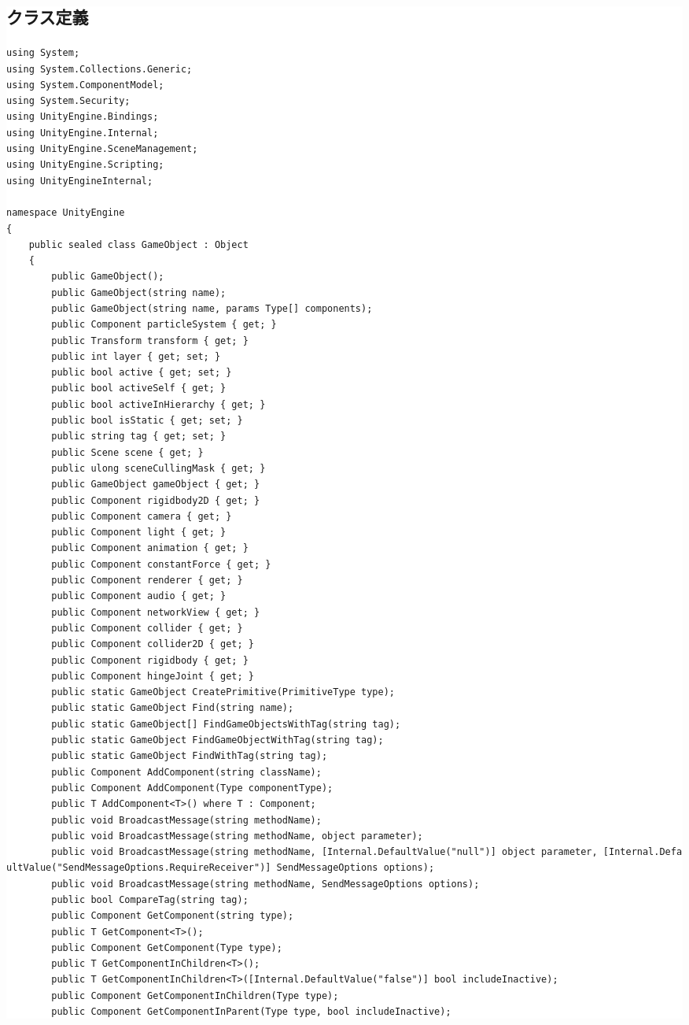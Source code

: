 ## クラス定義
```CSharp
using System;
using System.Collections.Generic;
using System.ComponentModel;
using System.Security;
using UnityEngine.Bindings;
using UnityEngine.Internal;
using UnityEngine.SceneManagement;
using UnityEngine.Scripting;
using UnityEngineInternal;

namespace UnityEngine
{
    public sealed class GameObject : Object
    {
        public GameObject();
        public GameObject(string name);
        public GameObject(string name, params Type[] components);
        public Component particleSystem { get; }
        public Transform transform { get; }
        public int layer { get; set; }
        public bool active { get; set; }
        public bool activeSelf { get; }
        public bool activeInHierarchy { get; }
        public bool isStatic { get; set; }
        public string tag { get; set; }
        public Scene scene { get; }
        public ulong sceneCullingMask { get; }
        public GameObject gameObject { get; }
        public Component rigidbody2D { get; }
        public Component camera { get; }
        public Component light { get; }
        public Component animation { get; }
        public Component constantForce { get; }
        public Component renderer { get; }
        public Component audio { get; }
        public Component networkView { get; }
        public Component collider { get; }
        public Component collider2D { get; }
        public Component rigidbody { get; }
        public Component hingeJoint { get; }
        public static GameObject CreatePrimitive(PrimitiveType type);
        public static GameObject Find(string name);
        public static GameObject[] FindGameObjectsWithTag(string tag);
        public static GameObject FindGameObjectWithTag(string tag);
        public static GameObject FindWithTag(string tag);
        public Component AddComponent(string className);
        public Component AddComponent(Type componentType);
        public T AddComponent<T>() where T : Component;
        public void BroadcastMessage(string methodName);
        public void BroadcastMessage(string methodName, object parameter);
        public void BroadcastMessage(string methodName, [Internal.DefaultValue("null")] object parameter, [Internal.DefaultValue("SendMessageOptions.RequireReceiver")] SendMessageOptions options);
        public void BroadcastMessage(string methodName, SendMessageOptions options);
        public bool CompareTag(string tag);
        public Component GetComponent(string type);
        public T GetComponent<T>();
        public Component GetComponent(Type type);
        public T GetComponentInChildren<T>();
        public T GetComponentInChildren<T>([Internal.DefaultValue("false")] bool includeInactive);
        public Component GetComponentInChildren(Type type);
        public Component GetComponentInParent(Type type, bool includeInactive);
```